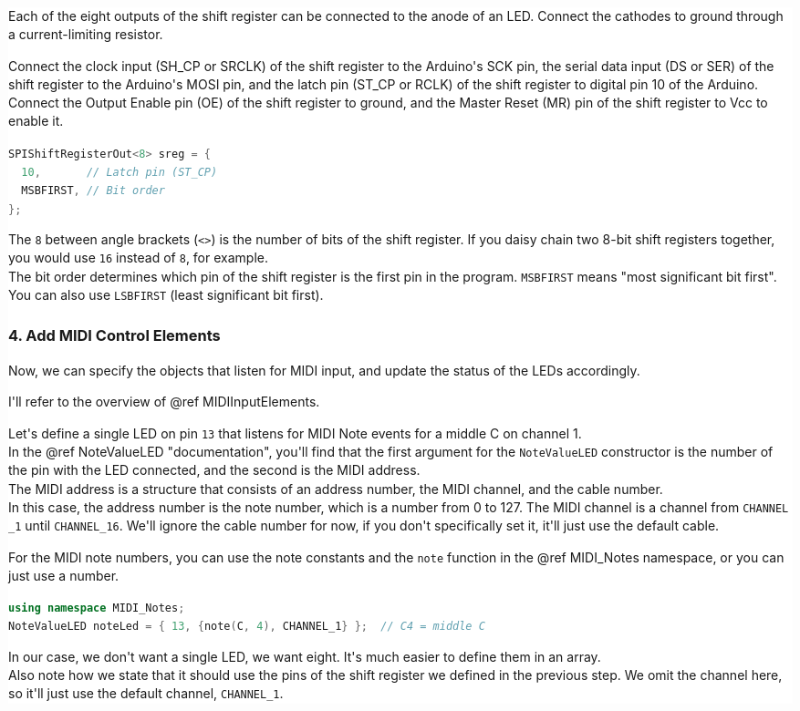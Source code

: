 Each of the eight outputs of the shift register can be connected to the anode of
an LED. Connect the cathodes to ground through a current-limiting resistor.

Connect the clock input (SH_CP or SRCLK) of the shift register to the Arduino's 
SCK pin, the serial data input (DS or SER) of the shift register to the 
Arduino's MOSI pin, and the latch pin (ST_CP or RCLK) of the shift register to
digital pin 10 of the Arduino. Connect the Output Enable pin (OE) of the shift
register to ground, and the Master Reset (MR) pin of the shift register to Vcc
to enable it.

```cpp
SPIShiftRegisterOut<8> sreg = {
  10,       // Latch pin (ST_CP)
  MSBFIRST, // Bit order
};
```

The `8` between angle brackets (`<>`) is the number of bits of the shift 
register. If you daisy chain two 8-bit shift registers together, you would use
`16` instead of `8`, for example.  
The bit order determines which pin of the shift register is the first pin in the
program. 
`MSBFIRST` means "most significant bit first". You can also use `LSBFIRST` 
(least significant bit first).

### 4. Add MIDI Control Elements

Now, we can specify the objects that listen for MIDI input, and update the 
status of the LEDs accordingly.

I'll refer to the overview of @ref MIDIInputElements.

Let's define a single LED on pin `13` that listens for MIDI Note events for
a middle C on channel 1.  
In the @ref NoteValueLED "documentation",
you'll find that the first argument for the `NoteValueLED` constructor is the 
number of the pin with the LED connected, and the second is the MIDI address.  
The MIDI address is a structure that consists of an address number, 
the MIDI channel, and the cable number.  
In this case, the address number is the note number, which is a number
from 0 to 127. The MIDI channel is a channel from `CHANNEL_1` until 
`CHANNEL_16`. We'll ignore the cable number for now, if you don't specifically
set it, it'll just use the default cable.  

For the MIDI note numbers, you can use the note constants and the `note`
function in the @ref MIDI_Notes namespace,
or you can just use a number.

```cpp
using namespace MIDI_Notes;
NoteValueLED noteLed = { 13, {note(C, 4), CHANNEL_1} };  // C4 = middle C
```

In our case, we don't want a single LED, we want eight. It's much easier to 
define them in an array.  
Also note how we state that it should use the pins of the shift register we 
defined in the previous step. We omit the channel here, so it'll just use the
default channel, `CHANNEL_1`.
